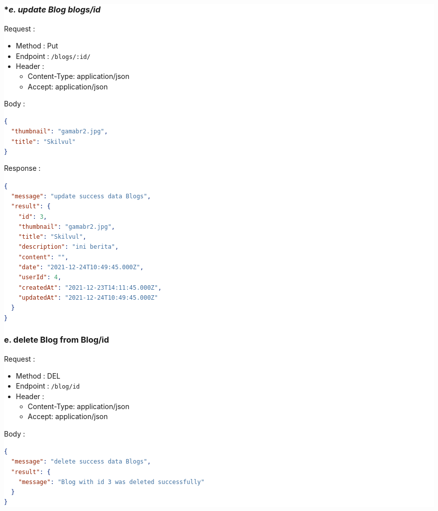```json
```

### \*_e. update Blog blogs/id_

Request :

- Method : Put
- Endpoint : `/blogs/:id/`
- Header :
  - Content-Type: application/json
  - Accept: application/json

Body :

```json
{
  "thumbnail": "gamabr2.jpg",
  "title": "Skilvul"
}
```

Response :

```json
{
  "message": "update success data Blogs",
  "result": {
    "id": 3,
    "thumbnail": "gamabr2.jpg",
    "title": "Skilvul",
    "description": "ini berita",
    "content": "",
    "date": "2021-12-24T10:49:45.000Z",
    "userId": 4,
    "createdAt": "2021-12-23T14:11:45.000Z",
    "updatedAt": "2021-12-24T10:49:45.000Z"
  }
}
```

### **e. delete Blog from Blog/id**

Request :

- Method : DEL
- Endpoint : `/blog/id`
- Header :
  - Content-Type: application/json
  - Accept: application/json

Body :

```json
{
  "message": "delete success data Blogs",
  "result": {
    "message": "Blog with id 3 was deleted successfully"
  }
}
```
